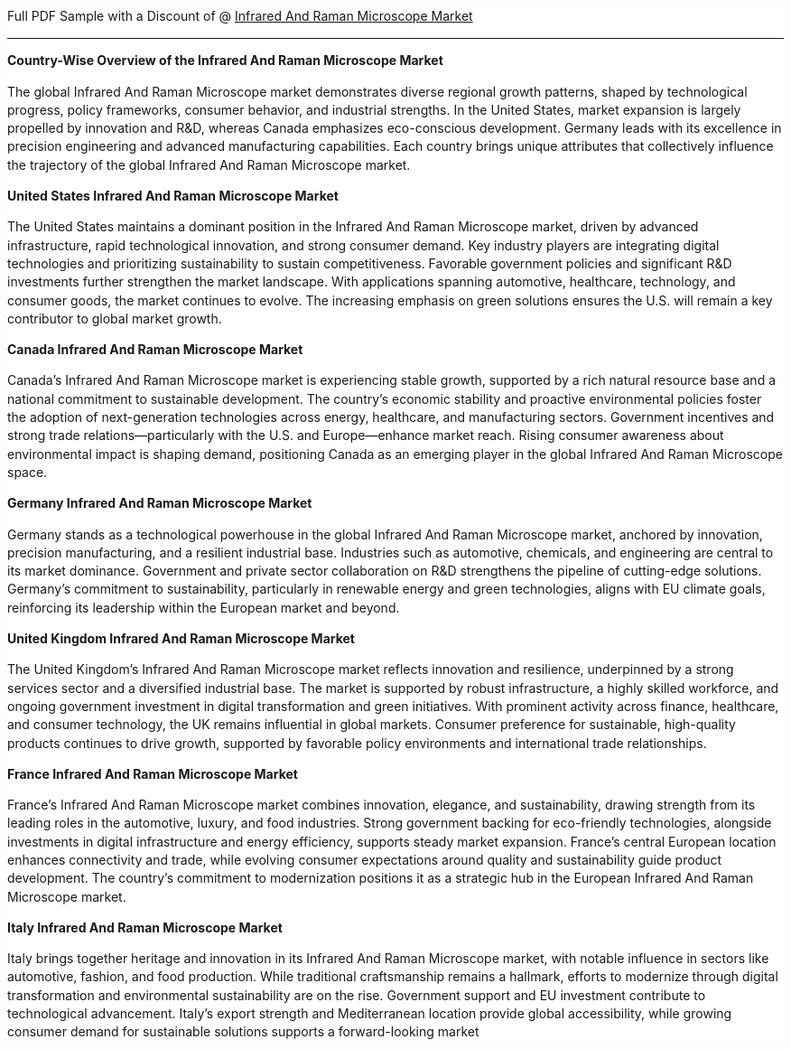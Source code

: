 Full PDF Sample with a Discount of @</strong> <a href="https://www.marketresearchintellect.com/ask-for-discount/?rid=1056878&amp;utm_source=Github-April&amp;utm_medium=017">Infrared And Raman Microscope Market</a></p></blockquote><hr /><p class="" data-start="217" data-end="261"><strong data-start="217" data-end="261">Country-Wise Overview of the Infrared And Raman Microscope Market</strong></p><p class="" data-start="263" data-end="774">The global Infrared And Raman Microscope market demonstrates diverse regional growth patterns, shaped by technological progress, policy frameworks, consumer behavior, and industrial strengths. In the United States, market expansion is largely propelled by innovation and R&amp;D, whereas Canada emphasizes eco-conscious development. Germany leads with its excellence in precision engineering and advanced manufacturing capabilities. Each country brings unique attributes that collectively influence the trajectory of the global Infrared And Raman Microscope market.</p><p class="" data-start="776" data-end="1421"><strong data-start="776" data-end="805">United States Infrared And Raman Microscope Market</strong></p><p class="" data-start="776" data-end="1421">The United States maintains a dominant position in the Infrared And Raman Microscope market, driven by advanced infrastructure, rapid technological innovation, and strong consumer demand. Key industry players are integrating digital technologies and prioritizing sustainability to sustain competitiveness. Favorable government policies and significant R&amp;D investments further strengthen the market landscape. With applications spanning automotive, healthcare, technology, and consumer goods, the market continues to evolve. The increasing emphasis on green solutions ensures the U.S. will remain a key contributor to global market growth.</p><p class="" data-start="1423" data-end="2019"><strong data-start="1423" data-end="1445">Canada Infrared And Raman Microscope Market</strong></p><p class="" data-start="1423" data-end="2019">Canada&rsquo;s Infrared And Raman Microscope market is experiencing stable growth, supported by a rich natural resource base and a national commitment to sustainable development. The country&rsquo;s economic stability and proactive environmental policies foster the adoption of next-generation technologies across energy, healthcare, and manufacturing sectors. Government incentives and strong trade relations&mdash;particularly with the U.S. and Europe&mdash;enhance market reach. Rising consumer awareness about environmental impact is shaping demand, positioning Canada as an emerging player in the global Infrared And Raman Microscope space.</p><p class="" data-start="2021" data-end="2591"><strong data-start="2021" data-end="2044">Germany Infrared And Raman Microscope Market</strong></p><p class="" data-start="2021" data-end="2591">Germany stands as a technological powerhouse in the global Infrared And Raman Microscope market, anchored by innovation, precision manufacturing, and a resilient industrial base. Industries such as automotive, chemicals, and engineering are central to its market dominance. Government and private sector collaboration on R&amp;D strengthens the pipeline of cutting-edge solutions. Germany&rsquo;s commitment to sustainability, particularly in renewable energy and green technologies, aligns with EU climate goals, reinforcing its leadership within the European market and beyond.</p><p class="" data-start="2593" data-end="3221"><strong data-start="2593" data-end="2623">United Kingdom Infrared And Raman Microscope Market</strong></p><p class="" data-start="2593" data-end="3221">The United Kingdom&rsquo;s Infrared And Raman Microscope market reflects innovation and resilience, underpinned by a strong services sector and a diversified industrial base. The market is supported by robust infrastructure, a highly skilled workforce, and ongoing government investment in digital transformation and green initiatives. With prominent activity across finance, healthcare, and consumer technology, the UK remains influential in global markets. Consumer preference for sustainable, high-quality products continues to drive growth, supported by favorable policy environments and international trade relationships.</p><p class="" data-start="3223" data-end="3838"><strong data-start="3223" data-end="3245">France Infrared And Raman Microscope Market</strong></p><p class="" data-start="3223" data-end="3838">France&rsquo;s Infrared And Raman Microscope market combines innovation, elegance, and sustainability, drawing strength from its leading roles in the automotive, luxury, and food industries. Strong government backing for eco-friendly technologies, alongside investments in digital infrastructure and energy efficiency, supports steady market expansion. France&rsquo;s central European location enhances connectivity and trade, while evolving consumer expectations around quality and sustainability guide product development. The country&rsquo;s commitment to modernization positions it as a strategic hub in the European Infrared And Raman Microscope market.</p><p class="" data-start="3840" data-end="4422"><strong data-start="3840" data-end="3861">Italy Infrared And Raman Microscope Market</strong></p><p class="" data-start="3840" data-end="4422">Italy brings together heritage and innovation in its Infrared And Raman Microscope market, with notable influence in sectors like automotive, fashion, and food production. While traditional craftsmanship remains a hallmark, efforts to modernize through digital transformation and environmental sustainability are on the rise. Government support and EU investment contribute to technological advancement. Italy&rsquo;s export strength and Mediterranean location provide global accessibility, while growing consumer demand for sustainable solutions supports a forward-looking market